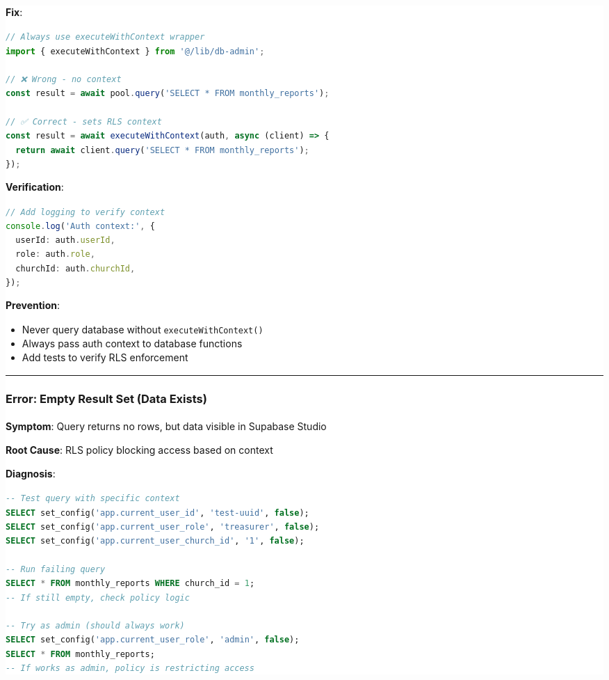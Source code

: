 **Fix**:

```typescript
// Always use executeWithContext wrapper
import { executeWithContext } from '@/lib/db-admin';

// ❌ Wrong - no context
const result = await pool.query('SELECT * FROM monthly_reports');

// ✅ Correct - sets RLS context
const result = await executeWithContext(auth, async (client) => {
  return await client.query('SELECT * FROM monthly_reports');
});
```

**Verification**:

```typescript
// Add logging to verify context
console.log('Auth context:', {
  userId: auth.userId,
  role: auth.role,
  churchId: auth.churchId,
});
```

**Prevention**:
- Never query database without `executeWithContext()`
- Always pass auth context to database functions
- Add tests to verify RLS enforcement

---

### Error: Empty Result Set (Data Exists)

**Symptom**: Query returns no rows, but data visible in Supabase Studio

**Root Cause**: RLS policy blocking access based on context

**Diagnosis**:

```sql
-- Test query with specific context
SELECT set_config('app.current_user_id', 'test-uuid', false);
SELECT set_config('app.current_user_role', 'treasurer', false);
SELECT set_config('app.current_user_church_id', '1', false);

-- Run failing query
SELECT * FROM monthly_reports WHERE church_id = 1;
-- If still empty, check policy logic

-- Try as admin (should always work)
SELECT set_config('app.current_user_role', 'admin', false);
SELECT * FROM monthly_reports;
-- If works as admin, policy is restricting access
```
